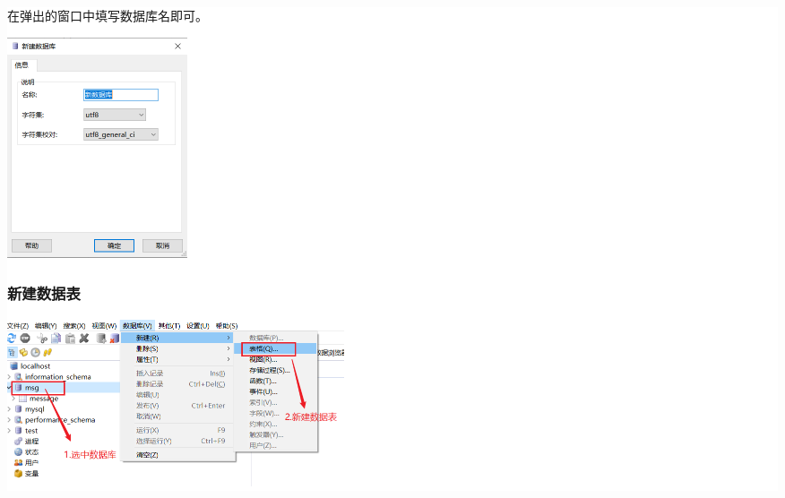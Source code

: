 

在弹出的窗口中填写数据库名即可。

<img src="node-mysql讲义.assets/1566217681176.png" alt="1566217681176" style="zoom:50%;" />

### 新建数据表



<img src="node-mysql讲义.assets/1566217854988.png" alt="1566217854988" style="zoom:50%;" />
